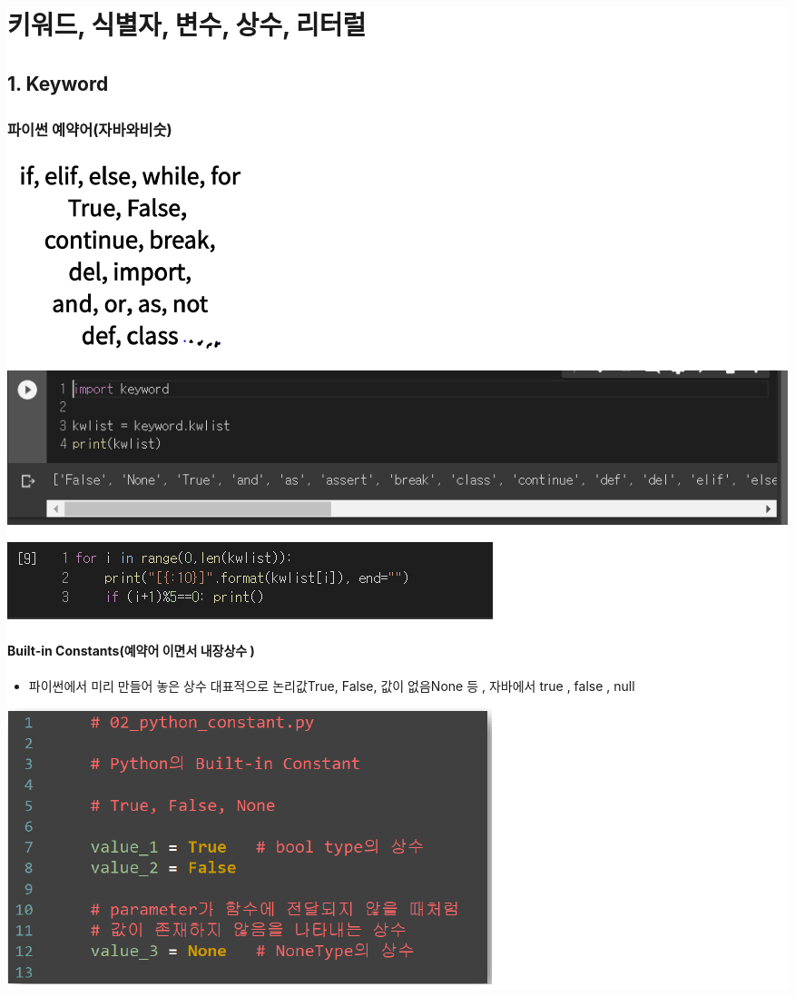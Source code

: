 # 키워드, 식별자, 변수, 상수, 리터럴

## 1. Keyword

### 파이썬 예약어\(자바와비숫\)

![](../../../.gitbook/assets/image%20%28100%29.png)

![](../../../.gitbook/assets/image%20%28165%29.png)

![](../../../.gitbook/assets/image%20%2831%29.png)

#### Built-in Constants\(예약어 이면서 내장상수 \)

* 파이썬에서 미리 만들어 놓은 상수 대표적으로  논리값True, False,  값이 없음None 등  , 자바에서 true , false , null

![](../../../.gitbook/assets/image%20%2813%29.png)
